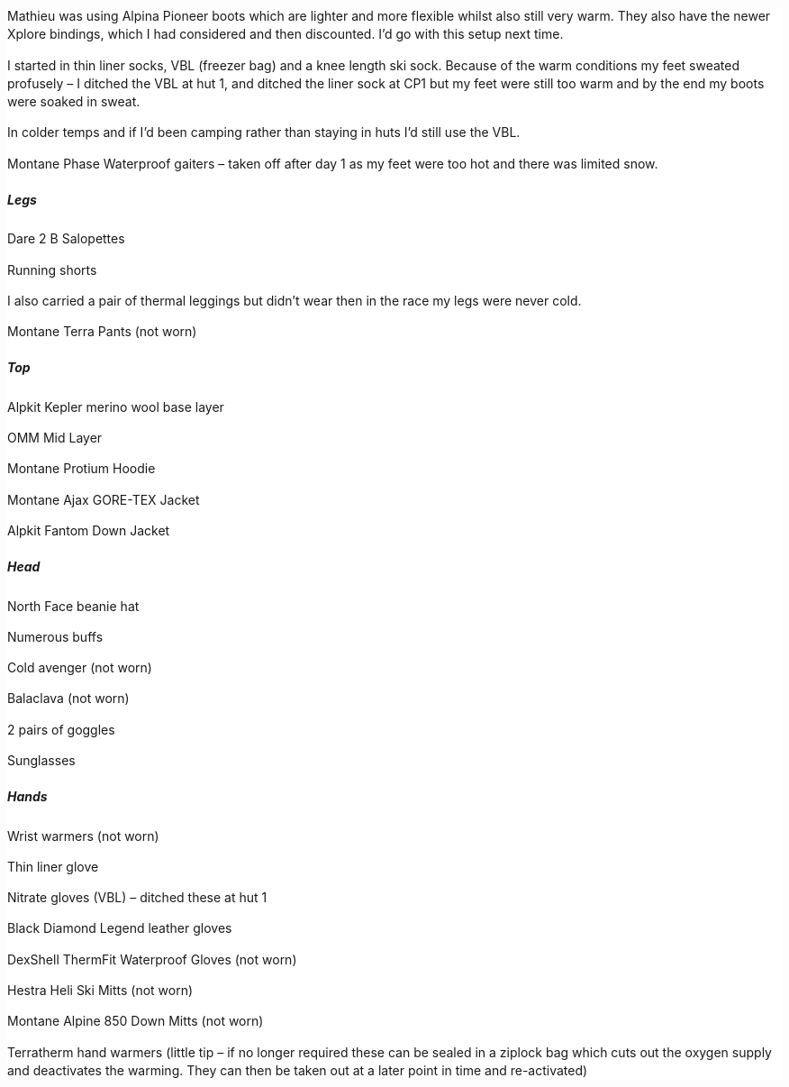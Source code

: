 Mathieu was using Alpina Pioneer boots which are lighter and more flexible whilst also still very warm. They also have the newer Xplore bindings, which I had considered and then discounted. I’d go with this setup next time.

I started in thin liner socks, VBL (freezer bag) and a knee length ski sock. Because of the warm conditions my feet sweated profusely – I ditched the VBL at hut 1, and ditched the liner sock at CP1 but my feet were still too warm and by the end my boots were soaked in sweat.

In colder temps and if I’d been camping rather than staying in huts I’d still use the VBL.

Montane Phase Waterproof gaiters – taken off after day 1 as my feet were too hot and there was limited snow.

##### Legs
Dare 2 B Salopettes

Running shorts

I also carried a pair of thermal leggings but didn’t wear then in the race my legs were never cold.

Montane Terra Pants (not worn)

##### Top
Alpkit Kepler merino wool base layer

OMM Mid Layer

Montane Protium Hoodie

Montane Ajax GORE-TEX Jacket

Alpkit Fantom Down Jacket

##### Head
North Face beanie hat

Numerous buffs

Cold avenger (not worn)

Balaclava (not worn)

2 pairs of goggles

Sunglasses

##### Hands
Wrist warmers (not worn)

Thin liner glove

Nitrate gloves (VBL) – ditched these at hut 1

Black Diamond Legend leather gloves

DexShell ThermFit Waterproof Gloves (not worn)

Hestra Heli Ski Mitts (not worn)

Montane Alpine 850 Down Mitts (not worn)

Terratherm hand warmers (little tip – if no longer required these can be sealed in a ziplock bag which cuts out the oxygen supply and deactivates the warming. They can then be taken out at a later point in time and re-activated)
